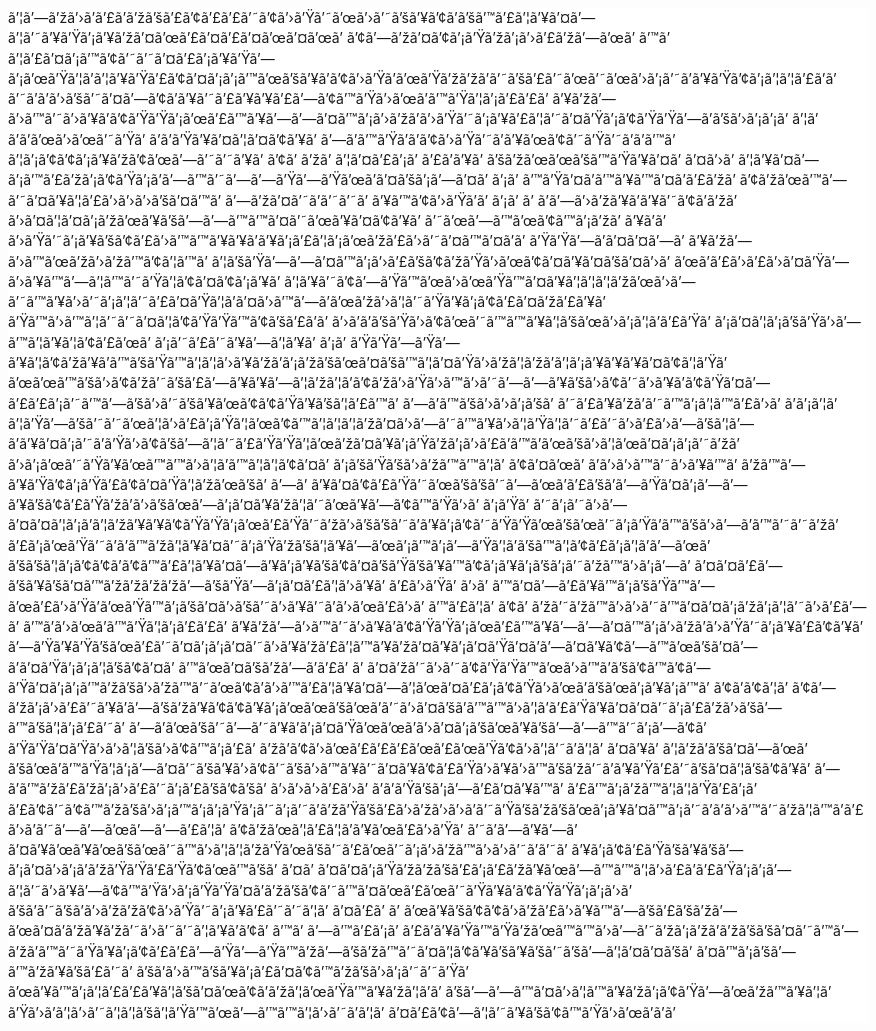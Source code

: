 ã’¦ã’—ã’žã’›ã’ã’£ã’ã’žã’šã’£ã’¢ã’£ã’£ã’˜ã’¢ã’›ã’Ÿã’˜ã’œã’›ã’˜ã’šã’¥ã’¢ã’ã’šã’™ã’£ã’¦ã’¥ã’¤ã’—ã’¦ã’˜ã’¥ã’Ÿã’¡ã’¥ã’žã’¤ã’œã’£ã’¤ã’£ã’¤ã’œã’¤ã’œã’ ã’¢ã’—ã’žã’¤ã’¢ã’¡ã’Ÿã’žã’¡ã’›ã’£ã’žã’—ã’œã’ ã’™ã’ ã’¦ã’£ã’¤ã’¡ã’™ã’¢ã’˜ã’˜ã’¤ã’£ã’¡ã’¥ã’Ÿã’—ã’¡ã’œã’Ÿã’¦ã’ã’¦ã’¥ã’Ÿã’£ã’¢ã’¤ã’¡ã’¡ã’™ã’œã’šã’¥ã’ã’¢ã’›ã’Ÿã’ã’œã’Ÿã’žã’žã’ã’˜ã’šã’£ã’˜ã’œã’˜ã’œã’›ã’¡ã’˜ã’ã’¥ã’Ÿã’¢ã’¡ã’¦ã’¦ã’£ã’ã’ ã’˜ã’ã’ã’›ã’šã’˜ã’¤ã’—ã’¢ã’ã’¥ã’˜ã’£ã’¥ã’¥ã’£ã’—ã’¢ã’™ã’Ÿã’›ã’œã’ã’™ã’Ÿã’¦ã’¡ã’£ã’£ã’ ã’¥ã’žã’—ã’›ã’™ã’˜ã’›ã’¥ã’ã’¢ã’Ÿã’Ÿã’¡ã’œã’£ã’™ã’¥ã’—ã’—ã’¤ã’™ã’¡ã’›ã’žã’ã’›ã’Ÿã’˜ã’¡ã’¥ã’£ã’¦ã’˜ã’¤ã’Ÿã’¡ã’¢ã’Ÿã’Ÿã’—ã’ã’šã’›ã’¡ã’¡ã’ ã’¦ã’ ã’ã’ã’œã’›ã’œã’˜ã’Ÿã’ ã’ã’ã’Ÿã’¥ã’¤ã’¦ã’¤ã’¢ã’¥ã’ ã’—ã’ã’™ã’Ÿã’ã’ã’¢ã’›ã’Ÿã’˜ã’ã’¥ã’œã’¢ã’˜ã’Ÿã’˜ã’ã’ã’™ã’ ã’¦ã’¡ã’¢ã’¢ã’¡ã’¥ã’žã’¢ã’œã’—ã’˜ã’˜ã’¥ã’ ã’¢ã’ ã’žã’ ã’¦ã’¤ã’£ã’¡ã’ ã’£ã’ã’¥ã’ ã’šã’žã’œã’œã’šã’™ã’Ÿã’¥ã’¤ã’ ã’¤ã’›ã’ ã’¦ã’¥ã’¤ã’—ã’¡ã’™ã’£ã’žã’¡ã’¢ã’Ÿã’¡ã’ã’—ã’™ã’˜ã’—ã’—ã’Ÿã’—ã’Ÿã’œã’ã’¤ã’šã’¡ã’—ã’¤ã’ ã’¡ã’ ã’™ã’Ÿã’¤ã’ã’™ã’¥ã’™ã’¤ã’ã’£ã’žã’ ã’¢ã’žã’œã’™ã’—ã’˜ã’¤ã’¥ã’¦ã’£ã’›ã’›ã’›ã’šã’¤ã’™ã’ ã’—ã’žã’¤ã’˜ã’ã’˜ã’˜ã’ ã’¥ã’™ã’¢ã’›ã’Ÿã’ã’ ã’¡ã’ ã’ ã’ã’—ã’›ã’žã’¥ã’ã’¥ã’˜ã’¢ã’ã’žã’ ã’›ã’¤ã’¦ã’¤ã’¡ã’žã’œã’¥ã’šã’—ã’—ã’™ã’™ã’¤ã’˜ã’œã’¥ã’¤ã’¢ã’¥ã’ ã’˜ã’œã’—ã’™ã’œã’¢ã’™ã’¡ã’žã’ ã’¥ã’ã’ ã’›ã’Ÿã’˜ã’¡ã’¥ã’šã’¢ã’£ã’›ã’™ã’™ã’¥ã’¥ã’ã’¥ã’¡ã’£ã’¦ã’¡ã’œã’žã’£ã’›ã’˜ã’¤ã’™ã’¤ã’ã’ ã’Ÿã’Ÿã’—ã’ã’¤ã’¤ã’—ã’ ã’¥ã’žã’—ã’›ã’™ã’œã’žã’›ã’žã’™ã’¢ã’¦ã’™ã’ ã’¦ã’šã’Ÿã’—ã’—ã’¤ã’™ã’¡ã’›ã’£ã’šã’¢ã’žã’Ÿã’›ã’œã’¢ã’¤ã’¥ã’¤ã’šã’¤ã’›ã’ ã’œã’ã’£ã’›ã’£ã’›ã’¤ã’Ÿã’—ã’›ã’¥ã’™ã’—ã’¦ã’™ã’˜ã’Ÿã’¦ã’¢ã’¤ã’¢ã’¡ã’¥ã’ ã’¦ã’¥ã’˜ã’¢ã’—ã’Ÿã’™ã’œã’›ã’œã’Ÿã’™ã’¤ã’¥ã’¦ã’¦ã’¦ã’žã’œã’›ã’—ã’˜ã’™ã’¥ã’›ã’˜ã’¡ã’¦ã’˜ã’£ã’¤ã’Ÿã’¦ã’ã’¤ã’›ã’™ã’—ã’ã’œã’žã’›ã’¦ã’˜ã’Ÿã’¥ã’¡ã’¢ã’£ã’¤ã’žã’£ã’¥ã’ ã’Ÿã’™ã’›ã’™ã’¦ã’˜ã’˜ã’¤ã’¦ã’¢ã’Ÿã’Ÿã’™ã’¢ã’šã’£ã’ã’ ã’›ã’ã’ã’šã’Ÿã’›ã’¢ã’œã’˜ã’™ã’™ã’¥ã’¦ã’šã’œã’›ã’¡ã’¦ã’ã’£ã’Ÿã’ ã’¡ã’¤ã’¦ã’¡ã’šã’Ÿã’›ã’—ã’™ã’¦ã’¥ã’¦ã’¢ã’£ã’œã’ ã’¡ã’˜ã’£ã’˜ã’¥ã’—ã’¦ã’¥ã’ ã’¡ã’ ã’Ÿã’Ÿã’—ã’Ÿã’—ã’¥ã’¦ã’¢ã’žã’¥ã’ã’™ã’šã’Ÿã’™ã’¦ã’¦ã’›ã’¥ã’žã’ã’¡ã’žã’šã’œã’¤ã’šã’™ã’¦ã’¤ã’Ÿã’›ã’žã’¦ã’žã’ã’¦ã’¡ã’¥ã’¥ã’¥ã’¤ã’¢ã’¦ã’Ÿã’ ã’œã’œã’™ã’šã’›ã’¢ã’žã’˜ã’šã’£ã’—ã’¥ã’¥ã’—ã’¦ã’žã’¦ã’ã’¢ã’žã’›ã’Ÿã’›ã’™ã’›ã’˜ã’—ã’—ã’¥ã’šã’›ã’¢ã’˜ã’›ã’¥ã’ã’¢ã’Ÿã’¤ã’—ã’£ã’£ã’¡ã’˜ã’™ã’—ã’šã’›ã’˜ã’šã’¥ã’œã’¢ã’¢ã’Ÿã’¥ã’šã’¦ã’£ã’™ã’ ã’—ã’ã’™ã’šã’›ã’›ã’¡ã’šã’ ã’˜ã’£ã’¥ã’žã’ã’˜ã’™ã’¡ã’¦ã’™ã’£ã’›ã’ ã’ã’¡ã’¦ã’ ã’¦ã’Ÿã’—ã’šã’˜ã’˜ã’œã’¦ã’›ã’£ã’¡ã’Ÿã’¦ã’œã’¢ã’™ã’¦ã’¦ã’¦ã’žã’¤ã’›ã’—ã’˜ã’™ã’¥ã’›ã’¦ã’Ÿã’¦ã’˜ã’£ã’˜ã’›ã’£ã’›ã’—ã’šã’¦ã’—ã’ã’¥ã’¤ã’¡ã’˜ã’ã’Ÿã’›ã’¢ã’šã’—ã’¦ã’˜ã’£ã’Ÿã’Ÿã’¦ã’œã’žã’¤ã’¥ã’¡ã’Ÿã’žã’¡ã’›ã’£ã’ã’™ã’ã’œã’šã’›ã’¦ã’œã’¤ã’¡ã’¡ã’˜ã’žã’ ã’›ã’¡ã’œã’˜ã’Ÿã’¥ã’œã’™ã’™ã’›ã’¦ã’ã’™ã’¦ã’¦ã’¢ã’¤ã’ ã’¡ã’šã’Ÿã’šã’›ã’žã’™ã’™ã’¦ã’ ã’¢ã’¤ã’œã’ ã’ã’›ã’›ã’™ã’˜ã’›ã’¥ã’™ã’ ã’žã’™ã’—ã’¥ã’Ÿã’¢ã’¡ã’Ÿã’£ã’¢ã’¤ã’Ÿã’¦ã’žã’œã’šã’ ã’—ã’ ã’¥ã’¤ã’¢ã’£ã’Ÿã’˜ã’œã’šã’šã’˜ã’—ã’œã’ã’£ã’šã’ã’—ã’Ÿã’¤ã’¡ã’—ã’—ã’¥ã’šã’¢ã’£ã’Ÿã’žã’ã’›ã’šã’œã’—ã’¡ã’¤ã’¥ã’žã’¦ã’˜ã’œã’¥ã’—ã’¢ã’™ã’Ÿã’›ã’ ã’¡ã’Ÿã’ ã’˜ã’¡ã’˜ã’›ã’—ã’¤ã’¤ã’¦ã’¡ã’ã’¦ã’žã’¥ã’¥ã’¢ã’Ÿã’Ÿã’¡ã’œã’£ã’Ÿã’˜ã’žã’›ã’šã’šã’˜ã’ã’¥ã’¡ã’¢ã’˜ã’Ÿã’Ÿã’œã’šã’œã’˜ã’¡ã’Ÿã’ã’™ã’šã’›ã’—ã’ã’™ã’˜ã’˜ã’žã’ ã’£ã’¡ã’œã’Ÿã’˜ã’ã’ã’™ã’žã’¦ã’¥ã’¤ã’˜ã’¡ã’Ÿã’žã’šã’¦ã’¥ã’—ã’œã’¡ã’™ã’¡ã’—ã’Ÿã’¦ã’ã’šã’™ã’¦ã’¢ã’£ã’¡ã’¦ã’ã’—ã’œã’ ã’šã’šã’¦ã’¡ã’¢ã’¢ã’ã’¢ã’™ã’£ã’¦ã’¥ã’¤ã’—ã’¥ã’¡ã’¥ã’šã’¢ã’¤ã’šã’Ÿã’šã’¥ã’™ã’¢ã’¡ã’¥ã’¡ã’šã’¡ã’˜ã’žã’™ã’›ã’¡ã’—ã’ ã’¤ã’¤ã’£ã’—ã’šã’¥ã’šã’¤ã’™ã’žã’žã’žã’žã’—ã’šã’Ÿã’—ã’¡ã’¤ã’£ã’¦ã’›ã’¥ã’ ã’£ã’›ã’Ÿã’ ã’›ã’ ã’™ã’¤ã’—ã’£ã’¥ã’™ã’¡ã’šã’Ÿã’™ã’—ã’œã’£ã’›ã’Ÿã’ã’œã’Ÿã’™ã’¡ã’šã’¤ã’›ã’šã’˜ã’›ã’¥ã’˜ã’ã’›ã’œã’£ã’›ã’ ã’™ã’£ã’¦ã’ ã’¢ã’ ã’žã’˜ã’žã’™ã’›ã’›ã’˜ã’™ã’¤ã’¤ã’¡ã’žã’¡ã’¦ã’˜ã’›ã’£ã’—ã’ ã’™ã’ã’›ã’œã’ã’™ã’Ÿã’¦ã’¡ã’£ã’£ã’ ã’¥ã’žã’—ã’›ã’™ã’˜ã’›ã’¥ã’ã’¢ã’Ÿã’Ÿã’¡ã’œã’£ã’™ã’¥ã’—ã’—ã’¤ã’™ã’¡ã’›ã’žã’ã’›ã’Ÿã’˜ã’¡ã’¥ã’£ã’¢ã’¥ã’ ã’—ã’Ÿã’¥ã’Ÿã’šã’œã’£ã’˜ã’¤ã’¡ã’¡ã’¤ã’˜ã’›ã’¥ã’žã’£ã’¦ã’™ã’¥ã’žã’¤ã’¥ã’¡ã’¤ã’Ÿã’¤ã’ã’—ã’¤ã’¥ã’¢ã’—ã’™ã’œã’šã’¤ã’—ã’ã’¤ã’Ÿã’¡ã’¡ã’¦ã’šã’¢ã’¤ã’ ã’™ã’œã’¤ã’šã’žã’—ã’ã’£ã’ ã’ ã’¤ã’žã’˜ã’›ã’˜ã’¢ã’Ÿã’Ÿã’™ã’œã’›ã’™ã’ã’šã’¢ã’™ã’¢ã’—ã’Ÿã’¤ã’¡ã’¡ã’™ã’žã’šã’›ã’žã’™ã’˜ã’œã’¢ã’ã’›ã’™ã’£ã’¦ã’¥ã’¤ã’—ã’¦ã’œã’¤ã’£ã’¡ã’¢ã’Ÿã’›ã’œã’ã’šã’œã’¡ã’¥ã’¡ã’™ã’ ã’¢ã’ã’¢ã’¦ã’ ã’¢ã’—ã’žã’¡ã’›ã’£ã’˜ã’¥ã’ã’—ã’šã’žã’¥ã’¢ã’¢ã’¥ã’¡ã’œã’œã’šã’œã’ã’˜ã’›ã’¤ã’šã’ã’™ã’™ã’›ã’¦ã’ã’£ã’Ÿã’¥ã’¤ã’¤ã’˜ã’¡ã’£ã’žã’›ã’šã’—ã’™ã’šã’¦ã’¡ã’£ã’˜ã’ ã’—ã’ã’œã’šã’˜ã’—ã’˜ã’¥ã’ã’¡ã’¤ã’Ÿã’œã’œã’ã’›ã’¤ã’¡ã’šã’œã’¥ã’šã’—ã’—ã’™ã’˜ã’¡ã’—ã’¢ã’ ã’Ÿã’Ÿã’¤ã’Ÿã’›ã’›ã’¦ã’šã’›ã’¢ã’™ã’¡ã’£ã’ ã’žã’ã’¢ã’›ã’œã’£ã’£ã’£ã’œã’£ã’œã’Ÿã’¢ã’›ã’¦ã’˜ã’ã’¦ã’ ã’¤ã’¥ã’ ã’¦ã’žã’ã’šã’¤ã’—ã’œã’ ã’šã’œã’ã’™ã’Ÿã’¦ã’¡ã’—ã’¤ã’˜ã’šã’¥ã’›ã’¢ã’˜ã’šã’›ã’™ã’¥ã’˜ã’¤ã’¥ã’¢ã’£ã’Ÿã’›ã’¥ã’›ã’™ã’šã’žã’˜ã’ã’¥ã’Ÿã’£ã’˜ã’šã’¤ã’¦ã’šã’¢ã’¥ã’ ã’—ã’ã’™ã’žã’£ã’žã’¡ã’›ã’£ã’˜ã’¡ã’£ã’šã’¢ã’šã’ ã’›ã’›ã’›ã’£ã’›ã’ ã’ã’ã’Ÿã’šã’¡ã’—ã’£ã’¤ã’¥ã’™ã’ ã’£ã’™ã’¡ã’žã’™ã’¦ã’¦ã’Ÿã’£ã’¡ã’ ã’£ã’¢ã’˜ã’¢ã’™ã’žã’šã’›ã’¡ã’™ã’¡ã’¡ã’Ÿã’¡ã’˜ã’¡ã’˜ã’ã’žã’Ÿã’šã’£ã’›ã’žã’›ã’›ã’ã’˜ã’Ÿã’šã’žã’šã’œã’¡ã’¥ã’¤ã’™ã’¡ã’˜ã’ã’ã’›ã’™ã’˜ã’žã’¦ã’™ã’ã’£ã’›ã’ã’˜ã’—ã’—ã’œã’—ã’—ã’£ã’¦ã’ ã’¢ã’žã’œã’¦ã’£ã’¦ã’ã’¥ã’œã’£ã’›ã’Ÿã’ ã’˜ã’ã’—ã’¥ã’—ã’ ã’¤ã’¥ã’œã’¥ã’œã’šã’œã’˜ã’™ã’›ã’¦ã’¦ã’žã’Ÿã’œã’šã’˜ã’£ã’œã’˜ã’¡ã’›ã’žã’™ã’›ã’›ã’˜ã’ã’˜ã’ ã’¥ã’¡ã’¢ã’£ã’Ÿã’šã’¥ã’šã’—ã’¡ã’¤ã’›ã’¡ã’ã’žã’Ÿã’Ÿã’£ã’Ÿã’¢ã’œã’™ã’šã’ ã’¤ã’ ã’¤ã’¤ã’¡ã’Ÿã’žã’žã’šã’£ã’¡ã’£ã’žã’¥ã’œã’—ã’™ã’™ã’¦ã’›ã’£ã’ã’£ã’Ÿã’¡ã’¡ã’—ã’¦ã’˜ã’›ã’¥ã’—ã’¢ã’™ã’Ÿã’›ã’¡ã’Ÿã’Ÿã’¤ã’ã’žã’šã’¢ã’˜ã’™ã’¤ã’œã’£ã’œã’˜ã’Ÿã’¥ã’ã’¢ã’Ÿã’Ÿã’¡ã’¡ã’›ã’ ã’šã’ã’˜ã’šã’ã’›ã’žã’žã’¢ã’›ã’Ÿã’˜ã’¡ã’¥ã’£ã’˜ã’˜ã’¦ã’ ã’¤ã’£ã’ ã’ ã’œã’¥ã’šã’¢ã’¢ã’›ã’žã’£ã’›ã’¥ã’™ã’—ã’šã’£ã’šã’žã’—ã’œã’¤ã’ã’žã’¥ã’žã’˜ã’›ã’˜ã’˜ã’¦ã’¥ã’ã’¢ã’ ã’™ã’ ã’—ã’™ã’£ã’¡ã’ ã’£ã’ã’¥ã’Ÿã’™ã’Ÿã’žã’œã’™ã’™ã’›ã’—ã’˜ã’žã’¡ã’žã’ã’žã’šã’šã’¤ã’˜ã’™ã’—ã’žã’ã’™ã’˜ã’Ÿã’¥ã’¡ã’¢ã’£ã’£ã’—ã’Ÿã’—ã’Ÿã’™ã’žã’—ã’šã’žã’™ã’˜ã’¤ã’¦ã’¢ã’¥ã’šã’¥ã’šã’˜ã’šã’—ã’¦ã’¤ã’¤ã’šã’ ã’¤ã’™ã’¡ã’šã’—ã’™ã’žã’¥ã’šã’£ã’˜ã’ ã’šã’ã’›ã’™ã’šã’¥ã’¡ã’£ã’¤ã’¢ã’™ã’žã’šã’›ã’¡ã’˜ã’˜ã’Ÿã’ ã’œã’¥ã’™ã’¡ã’¦ã’£ã’£ã’¥ã’¦ã’šã’¤ã’œã’¢ã’ã’žã’¦ã’œã’Ÿã’™ã’¥ã’žã’¦ã’ã’ ã’šã’—ã’—ã’™ã’¤ã’›ã’¦ã’™ã’¥ã’žã’¡ã’¢ã’Ÿã’—ã’œã’žã’™ã’¥ã’¦ã’ ã’Ÿã’›ã’ã’¦ã’›ã’˜ã’¦ã’¦ã’šã’¦ã’Ÿã’™ã’œã’—ã’™ã’™ã’¦ã’›ã’˜ã’ã’¦ã’ ã’¤ã’£ã’¢ã’—ã’¦ã’˜ã’¥ã’šã’¢ã’™ã’Ÿã’›ã’œã’ã’ã’